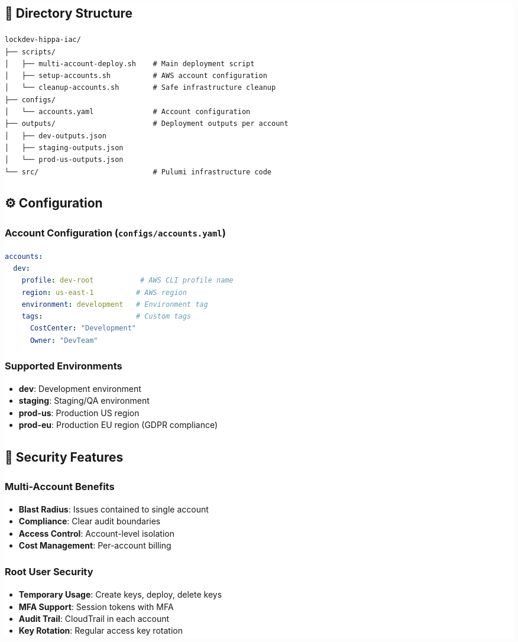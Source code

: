 ## 📁 Directory Structure

```
lockdev-hippa-iac/
├── scripts/
│   ├── multi-account-deploy.sh    # Main deployment script
│   ├── setup-accounts.sh          # AWS account configuration
│   └── cleanup-accounts.sh        # Safe infrastructure cleanup
├── configs/
│   └── accounts.yaml              # Account configuration
├── outputs/                       # Deployment outputs per account
│   ├── dev-outputs.json
│   ├── staging-outputs.json
│   └── prod-us-outputs.json
└── src/                           # Pulumi infrastructure code
```

## ⚙️ Configuration

### Account Configuration (`configs/accounts.yaml`)

```yaml
accounts:
  dev:
    profile: dev-root           # AWS CLI profile name
    region: us-east-1          # AWS region
    environment: development   # Environment tag
    tags:                      # Custom tags
      CostCenter: "Development"
      Owner: "DevTeam"
```

### Supported Environments
- **dev**: Development environment
- **staging**: Staging/QA environment  
- **prod-us**: Production US region
- **prod-eu**: Production EU region (GDPR compliance)

## 🔐 Security Features

### Multi-Account Benefits
- **Blast Radius**: Issues contained to single account
- **Compliance**: Clear audit boundaries
- **Access Control**: Account-level isolation
- **Cost Management**: Per-account billing

### Root User Security
- **Temporary Usage**: Create keys, deploy, delete keys
- **MFA Support**: Session tokens with MFA
- **Audit Trail**: CloudTrail in each account
- **Key Rotation**: Regular access key rotation
